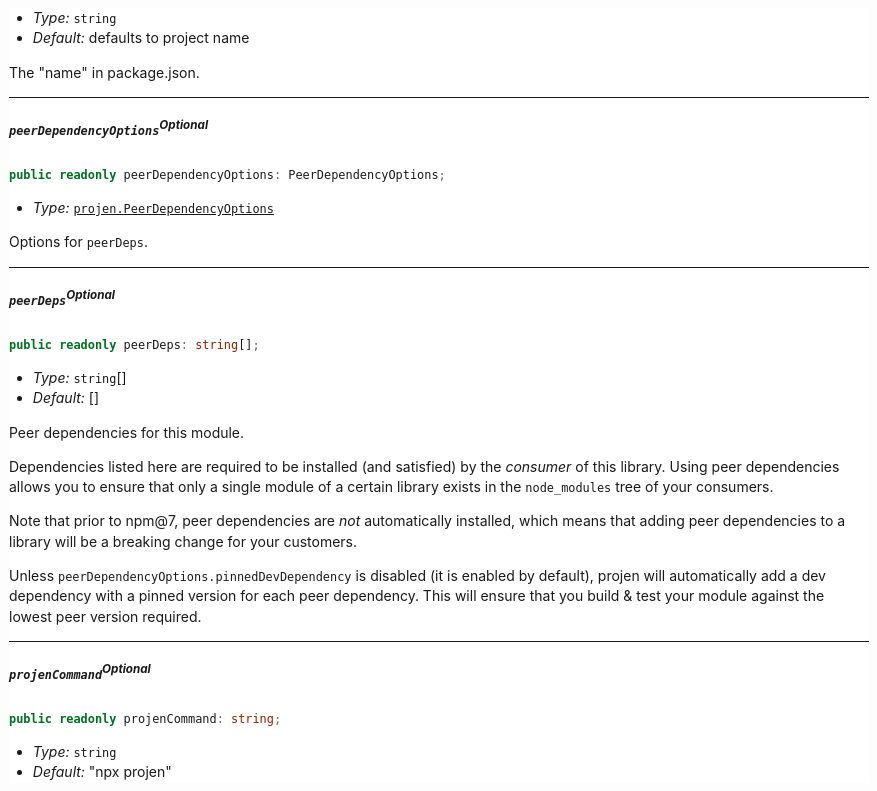 - *Type:* `string`
- *Default:* defaults to project name

The "name" in package.json.

---

##### `peerDependencyOptions`<sup>Optional</sup> <a name="@cdksecuritywing/sixthprojen.AwsCdkAppSyncAppOptions.property.peerDependencyOptions"></a>

```typescript
public readonly peerDependencyOptions: PeerDependencyOptions;
```

- *Type:* [`projen.PeerDependencyOptions`](#projen.PeerDependencyOptions)

Options for `peerDeps`.

---

##### `peerDeps`<sup>Optional</sup> <a name="@cdksecuritywing/sixthprojen.AwsCdkAppSyncAppOptions.property.peerDeps"></a>

```typescript
public readonly peerDeps: string[];
```

- *Type:* `string`[]
- *Default:* []

Peer dependencies for this module.

Dependencies listed here are required to
be installed (and satisfied) by the _consumer_ of this library. Using peer
dependencies allows you to ensure that only a single module of a certain
library exists in the `node_modules` tree of your consumers.

Note that prior to npm@7, peer dependencies are _not_ automatically
installed, which means that adding peer dependencies to a library will be a
breaking change for your customers.

Unless `peerDependencyOptions.pinnedDevDependency` is disabled (it is
enabled by default), projen will automatically add a dev dependency with a
pinned version for each peer dependency. This will ensure that you build &
test your module against the lowest peer version required.

---

##### `projenCommand`<sup>Optional</sup> <a name="@cdksecuritywing/sixthprojen.AwsCdkAppSyncAppOptions.property.projenCommand"></a>

```typescript
public readonly projenCommand: string;
```

- *Type:* `string`
- *Default:* "npx projen"
